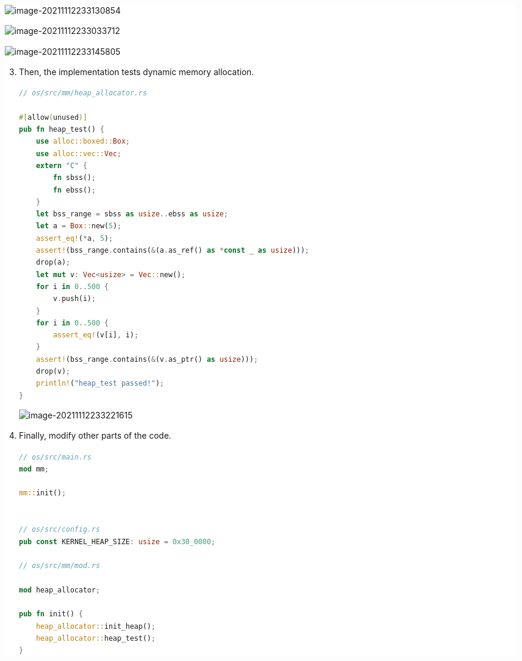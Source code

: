   ```rust
   ```

   ![image-20211112233130854](C:\Users\Dal-Z41\AppData\Roaming\Typora\typora-user-images\image-20211112233130854.png)

   ![image-20211112233033712](C:\Users\Dal-Z41\AppData\Roaming\Typora\typora-user-images\image-20211112233033712.png)

   ![image-20211112233145805](C:\Users\Dal-Z41\AppData\Roaming\Typora\typora-user-images\image-20211112233145805.png)

3. Then, the implementation tests dynamic memory allocation.

   ```rust
   // os/src/mm/heap_allocator.rs
   
   #[allow(unused)]
   pub fn heap_test() {
       use alloc::boxed::Box;
       use alloc::vec::Vec;
       extern "C" {
           fn sbss();
           fn ebss();
       }
       let bss_range = sbss as usize..ebss as usize;
       let a = Box::new(5);
       assert_eq!(*a, 5);
       assert!(bss_range.contains(&(a.as_ref() as *const _ as usize)));
       drop(a);
       let mut v: Vec<usize> = Vec::new();
       for i in 0..500 {
           v.push(i);
       }
       for i in 0..500 {
           assert_eq!(v[i], i);
       }
       assert!(bss_range.contains(&(v.as_ptr() as usize)));
       drop(v);
       println!("heap_test passed!");
   }
   ```

   ![image-20211112233221615](C:\Users\Dal-Z41\AppData\Roaming\Typora\typora-user-images\image-20211112233221615.png)

4. Finally, modify other parts of the code.

   ```rust
   // os/src/main.rs
   mod mm;
   
   mm::init();
   
   
   // os/src/config.rs
   pub const KERNEL_HEAP_SIZE: usize = 0x30_0000;
   
   // os/src/mm/mod.rs
   
   mod heap_allocator;
   
   pub fn init() {
       heap_allocator::init_heap();
       heap_allocator::heap_test();
   }
   ```
